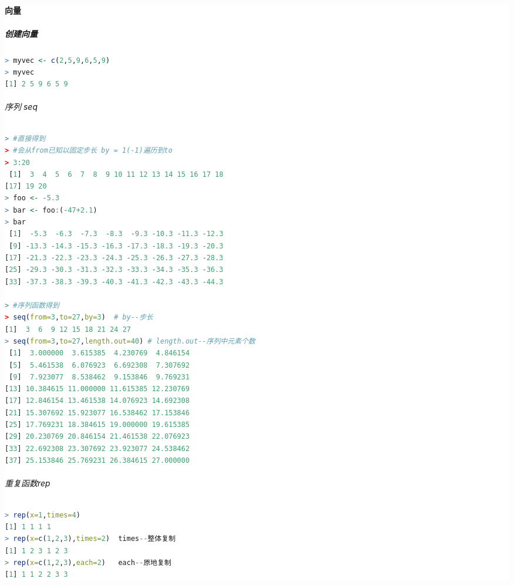 

#### 向量

##### 创建向量

```R
> myvec <- c(2,5,9,6,5,9)
> myvec
[1] 2 5 9 6 5 9
```



###### 序列 seq

```R
> #直接得到
> #会从from已知以固定步长 by = 1(-1)遍历到to
> 3:20
 [1]  3  4  5  6  7  8  9 10 11 12 13 14 15 16 17 18
[17] 19 20
> foo <- -5.3
> bar <- foo:(-47+2.1)
> bar
 [1]  -5.3  -6.3  -7.3  -8.3  -9.3 -10.3 -11.3 -12.3
 [9] -13.3 -14.3 -15.3 -16.3 -17.3 -18.3 -19.3 -20.3
[17] -21.3 -22.3 -23.3 -24.3 -25.3 -26.3 -27.3 -28.3
[25] -29.3 -30.3 -31.3 -32.3 -33.3 -34.3 -35.3 -36.3
[33] -37.3 -38.3 -39.3 -40.3 -41.3 -42.3 -43.3 -44.3

> #序列函数得到
> seq(from=3,to=27,by=3)  # by--步长
[1]  3  6  9 12 15 18 21 24 27
> seq(from=3,to=27,length.out=40) # length.out--序列中元素个数
 [1]  3.000000  3.615385  4.230769  4.846154
 [5]  5.461538  6.076923  6.692308  7.307692
 [9]  7.923077  8.538462  9.153846  9.769231
[13] 10.384615 11.000000 11.615385 12.230769
[17] 12.846154 13.461538 14.076923 14.692308
[21] 15.307692 15.923077 16.538462 17.153846
[25] 17.769231 18.384615 19.000000 19.615385
[29] 20.230769 20.846154 21.461538 22.076923
[33] 22.692308 23.307692 23.923077 24.538462
[37] 25.153846 25.769231 26.384615 27.000000

```



###### 重复函数rep

```R
> rep(x=1,times=4)
[1] 1 1 1 1
> rep(x=c(1,2,3),times=2)  times--整体复制
[1] 1 2 3 1 2 3
> rep(x=c(1,2,3),each=2)   each--原地复制
[1] 1 1 2 2 3 3
```
